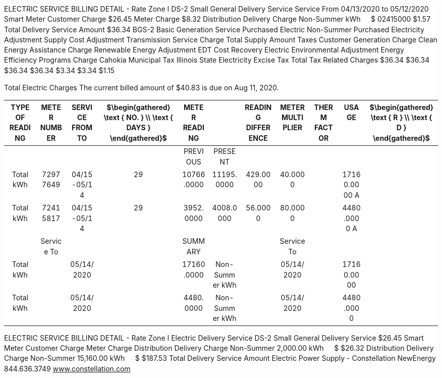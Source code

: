 ELECTRIC SERVICE BILLING DETAIL - Rate Zone I
DS-2 Small General Delivery Service Service From 04/13/2020 to 05/12/2020
Smart Meter
Customer Charge $\$ 26.45$
Meter Charge $\$ 8.32$
Distribution Delivery Charge Non-Summer kWh $\quad \$$ 02415000 \$1.57
Total Delivery Service Amount
$\$ 36.34$
BGS-2 Basic Generation Service
Purchased Electric Non-Summer
Purchased Electricity Adjustment
Supply Cost Adjustment
Transmission Service Charge
Total Supply Amount
Taxes
Customer Generation Charge
Clean Energy Assistance Charge
Renewable Energy Adjustment
EDT Cost Recovery
Electric Environmental Adjustment
Energy Efficiency Programs Charge
Cahokia Municipal Tax
Illinois State Electricity Excise Tax
Total Tax Related Charges
$\$ 36.34$
$\$ 36.34$
$\$ 36.34$
$\$ 36.34$
$\$ 3.34$
$\$ 3.34$
$\$ 1.15$

Total Electric Charges
The current billed amount of $\$ 40.83$ is due on Aug 11, 2020.

| TYPE OF READING | METER NUMBER | SERVICE FROM TO | $\begin{gathered} \text { NO. } \\ \text { DAYS } \end{gathered}$ | METER READING |  | READING DIFFERENCE | METER MULTIPLIER | THERM FACTOR | USAGE | $\begin{gathered} \text { R } \\ \text { D } \end{gathered}$ |
| :--: | :--: | :--: | :--: | :--: | :--: | :--: | :--: | :--: | :--: | :--: |
|  |  |  |  | PREVIOUS | PRESENT |  |  |  |  |  |
| Total kWh | 72977649 | 04/15-05/14 | 29 | 10766.0000 | 11195.0000 | 429.0000 | 40.0000 |  | 17160.0000 A |  |
| Total kWh | 72415817 | 04/15-05/14 | 29 | 3952.0000 | 4008.0000 | 56.0000 | 80.0000 |  | 4480.0000 A |  |
|  | Service To |  |  | SUMMARY |  |  | Service To |  |  |  |
| Total kWh |  | 05/14/2020 |  | 17160.0000 | Non-Summer kWh |  | 05/14/2020 |  | 17160.0000 |  |
| Total kWh |  | 05/14/2020 |  | 4480.0000 | Non-Summer kWh |  | 05/14/2020 |  | 4480.0000 |  |

ELECTRIC SERVICE BILLING DETAIL - Rate Zone I
Electric Delivery Service
DS-2 Small General Delivery Service
$\$ 26.45$
Smart Meter
Customer Charge
Meter Charge
Distribution Delivery Charge Non-Summer 2,000.00 kWh $\quad \$$ \$26.32
Distribution Delivery Charge Non-Summer 15,160.00 kWh $\quad \$$ \$187.53
Total Delivery Service Amount
Electric Power Supply - Constellation NewEnergy
844.636.3749 www.constellation.com
